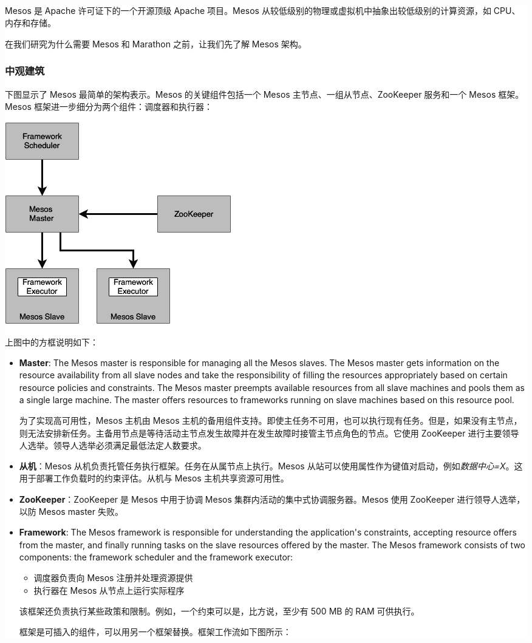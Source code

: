 Mesos 是 Apache 许可证下的一个开源顶级 Apache 项目。Mesos 从较低级别的物理或虚拟机中抽象出较低级别的计算资源，如 CPU、内存和存储。

在我们研究为什么需要 Mesos 和 Marathon 之前，让我们先了解 Mesos 架构。

### 中观建筑

下图显示了 Mesos 最简单的架构表示。Mesos 的关键组件包括一个 Mesos 主节点、一组从节点、ZooKeeper 服务和一个 Mesos 框架。Mesos 框架进一步细分为两个组件：调度器和执行器：

![The Mesos architecture](img/B05447_09_06.jpg)

上图中的方框说明如下：

*   **Master**: The Mesos master is responsible for managing all the Mesos slaves. The Mesos master gets information on the resource availability from all slave nodes and take the responsibility of filling the resources appropriately based on certain resource policies and constraints. The Mesos master preempts available resources from all slave machines and pools them as a single large machine. The master offers resources to frameworks running on slave machines based on this resource pool.

    为了实现高可用性，Mesos 主机由 Mesos 主机的备用组件支持。即使主任务不可用，也可以执行现有任务。但是，如果没有主节点，则无法安排新任务。主备用节点是等待活动主节点发生故障并在发生故障时接管主节点角色的节点。它使用 ZooKeeper 进行主要领导人选举。领导人选举必须满足最低法定人数要求。

*   **从机**：Mesos 从机负责托管任务执行框架。任务在从属节点上执行。Mesos 从站可以使用属性作为键值对启动，例如*数据中心=X*。这用于部署工作负载时的约束评估。从机与 Mesos 主机共享资源可用性。
*   **ZooKeeper**：ZooKeeper 是 Mesos 中用于协调 Mesos 集群内活动的集中式协调服务器。Mesos 使用 ZooKeeper 进行领导人选举，以防 Mesos master 失败。
*   **Framework**: The Mesos framework is responsible for understanding the application's constraints, accepting resource offers from the master, and finally running tasks on the slave resources offered by the master. The Mesos framework consists of two components: the framework scheduler and the framework executor:
    *   调度器负责向 Mesos 注册并处理资源提供
    *   执行器在 Mesos 从节点上运行实际程序

    该框架还负责执行某些政策和限制。例如，一个约束可以是，比方说，至少有 500 MB 的 RAM 可供执行。

    框架是可插入的组件，可以用另一个框架替换。框架工作流如下图所示：
